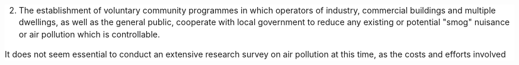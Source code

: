 2. The establishment of voluntary community 
programmes in which operators of industry, 
commercial buildings and multiple 
dwellings, as well as the general public, cooperate 
with local government to reduce any 
existing or potential "smog" nuisance or air 
pollution which is controllable. 

It does not seem essential to conduct an 
extensive research survey on air pollution at 
this time, as the costs and efforts involved 

